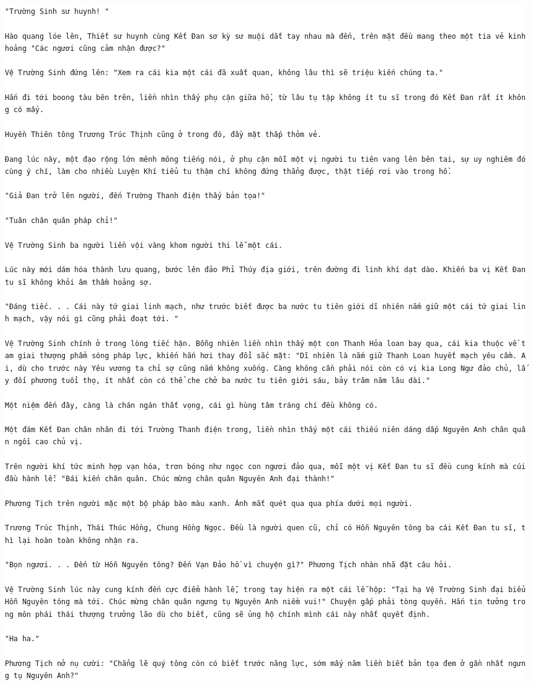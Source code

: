 	"Trường Sinh sư huynh! "

	Hào quang lóe lên, Thiết sư huynh cùng Kết Đan sơ kỳ sư muội dắt tay nhau mà đến, trên mặt đều mang theo một tia vẻ kinh hoảng "Các ngươi cũng cảm nhận được?"

	Vệ Trường Sinh đứng lên: "Xem ra cái kia một cái đã xuất quan, không lâu thì sẽ triệu kiến chúng ta."

	Hắn đi tới boong tàu bên trên, liền nhìn thấy phụ cận giữa hồ, từ lâu tụ tập không ít tu sĩ trong đó Kết Đan rất ít không có mấy.

	Huyền Thiên tông Trương Trúc Thịnh cũng ở trong đó, đầy mặt thấp thỏm vẻ.

	Đang lúc này, một đạo rộng lớn mênh mông tiếng nói, ở phụ cận mỗi một vị người tu tiên vang lên bên tai, sự uy nghiêm đó cùng ý chí, làm cho nhiều Luyện Khí tiểu tu thậm chí không đứng thẳng được, thật tiếp rơi vào trong hồ.

	"Giả Đan trở lên người, đến Trường Thanh điện thấy bản tọa!"

	"Tuân chân quân pháp chỉ!"

	Vệ Trường Sinh ba người liền vội vàng khom người thi lễ một cái.

	Lúc này mới dám hóa thành lưu quang, bước lên đảo Phỉ Thúy địa giới, trên đường đi linh khí dạt dào. Khiến ba vị Kết Đan tu sĩ không khỏi âm thầm hoảng sợ.

	"Đáng tiếc. . . Cái này tứ giai linh mạch, như trước biết được ba nước tu tiên giới dĩ nhiên nắm giữ một cái tứ giai linh mạch, vậy nói gì cũng phải đoạt tới. "

	Vệ Trường Sinh chính ở trong lòng tiếc hận. Bỗng nhiên liền nhìn thấy một con Thanh Hỏa loan bay qua, cái kia thuộc về tam giai thượng phẩm sóng pháp lực, khiến hắn hơi thay đổi sắc mặt: "Dĩ nhiên là nắm giữ Thanh Loan huyết mạch yêu cầm. Ai, dù cho trước này Yêu vương ta chỉ sợ cũng nắm không xuống. Càng không cần phải nói còn có vị kia Long Ngư đảo chủ, lấy đối phương tuổi thọ, ít nhất còn có thể che chở ba nước tu tiên giới sáu, bảy trăm năm lâu dài."

	Một niệm đến đây, càng là chán ngán thất vọng, cái gì hùng tâm tráng chí đều không có.

	Một đám Kết Đan chân nhân đi tới Trường Thanh điện trong, liền nhìn thấy một cái thiếu niên dáng dấp Nguyên Anh chân quân ngồi cao chủ vị.

	Trên người khí tức minh hợp vạn hóa, trơn bóng như ngọc con ngươi đảo qua, mỗi một vị Kết Đan tu sĩ đều cung kính mà cúi đầu hành lễ: "Bái kiến chân quân. Chúc mừng chân quân Nguyên Anh đại thành!"

	Phương Tịch trên người mặc một bộ pháp bào màu xanh. Ánh mắt quét qua qua phía dưới mọi người.

	Trương Trúc Thịnh, Thái Thúc Hồng, Chung Hồng Ngọc. Đều là người quen cũ, chỉ có Hỗn Nguyên tông ba cái Kết Đan tu sĩ, thì lại hoàn toàn không nhận ra.

	"Bọn ngươi. . . Đến từ Hỗn Nguyên tông? Đến Vạn Đảo hồ vì chuyện gì?" Phương Tịch nhàn nhã đặt câu hỏi.

	Vệ Trường Sinh lúc này cung kính đến cực điểm hành lễ, trong tay hiện ra một cái lễ hộp: "Tại hạ Vệ Trường Sinh đại biểu Hỗn Nguyên tông mà tới. Chúc mừng chân quân ngưng tụ Nguyên Anh niềm vui!" Chuyện gấp phải tòng quyền. Hắn tin tưởng trong môn phái thái thượng trưởng lão dù cho biết, cũng sẽ ủng hộ chính mình cái này nhất quyết định.

	"Ha ha."

	Phương Tịch nở nụ cười: "Chẳng lẽ quý tông còn có biết trước năng lực, sớm mấy năm liền biết bản tọa đem ở gần nhất ngưng tụ Nguyên Anh?"
